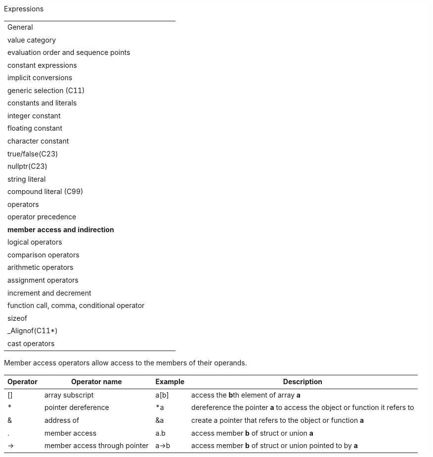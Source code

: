  Expressions

|  |  |  |  |  |
| --- | --- | --- | --- | --- |
| General | | | | |
| value category | | | | |
| evaluation order and sequence points | | | | |
| constant expressions | | | | |
| implicit conversions | | | | |
| generic selection (C11) | | | | |
| constants and literals | | | | |
| integer constant | | | | |
| floating constant | | | | |
| character constant | | | | |
| true/false(C23) | | | | |
| nullptr(C23) | | | | |
| string literal | | | | |
| compound literal (C99) | | | | |
| operators | | | | |
| operator precedence | | | | |
| ****member access and indirection**** | | | | |
| logical operators | | | | |
| comparison operators | | | | |
| arithmetic operators | | | | |
| assignment operators | | | | |
| increment and decrement | | | | |
| function call, comma, conditional operator | | | | |
| sizeof | | | | |
| _Alignof(C11\*) | | | | |
| cast operators | | | | |

Member access operators allow access to the members of their operands.

| Operator | Operator name | Example | Description |
| --- | --- | --- | --- |
| [] | array subscript | a[b] | access the ****b****th element of array ****a**** |
| \* | pointer dereference | \*a | dereference the pointer ****a**** to access the object or function it refers to |
| & | address of | &a | create a pointer that refers to the object or function ****a**** |
| . | member access | a.b | access member ****b**** of struct or union ****a**** |
| -> | member access through pointer | a->b | access member ****b**** of struct or union pointed to by ****a**** |
